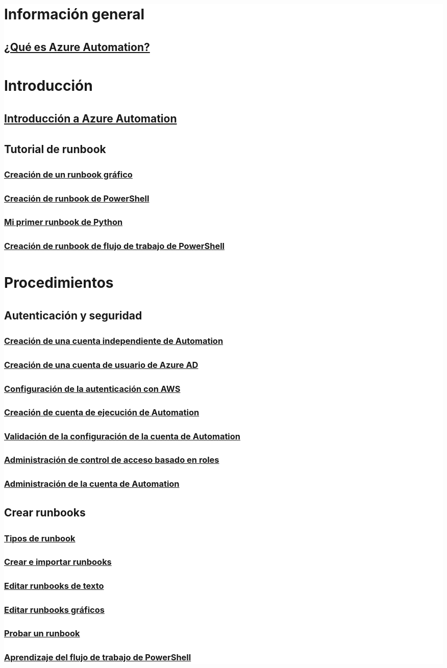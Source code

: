 # Información general
## [¿Qué es Azure Automation?](automation-intro.md)
# Introducción
## [Introducción a Azure Automation](automation-offering-get-started.md)
## Tutorial de runbook
### [Creación de un runbook gráfico](automation-first-runbook-graphical.md)
### [Creación de runbook de PowerShell](automation-first-runbook-textual-powershell.md)
### [Mi primer runbook de Python](automation-first-runbook-textual-python2.md)
### [Creación de runbook de flujo de trabajo de PowerShell](automation-first-runbook-textual.md)
# Procedimientos
## Autenticación y seguridad
### [Creación de una cuenta independiente de Automation](automation-create-standalone-account.md)
### [ Creación de una cuenta de usuario de Azure AD](automation-create-aduser-account.md)
### [Configuración de la autenticación con AWS](automation-config-aws-account.md)
### [Creación de cuenta de ejecución de Automation](automation-create-runas-account.md)
### [Validación de la configuración de la cuenta de Automation](automation-verify-runas-authentication.md)
### [Administración de control de acceso basado en roles](automation-role-based-access-control.md)
### [Administración de la cuenta de Automation](automation-manage-account.md)
## Crear runbooks
### [Tipos de runbook](automation-runbook-types.md)
### [Crear e importar runbooks](automation-creating-importing-runbook.md)
### [Editar runbooks de texto](automation-edit-textual-runbook.md)
### [Editar runbooks gráficos](automation-graphical-authoring-intro.md)
### [Probar un runbook](automation-testing-runbook.md)
### [Aprendizaje del flujo de trabajo de PowerShell](automation-powershell-workflow.md)